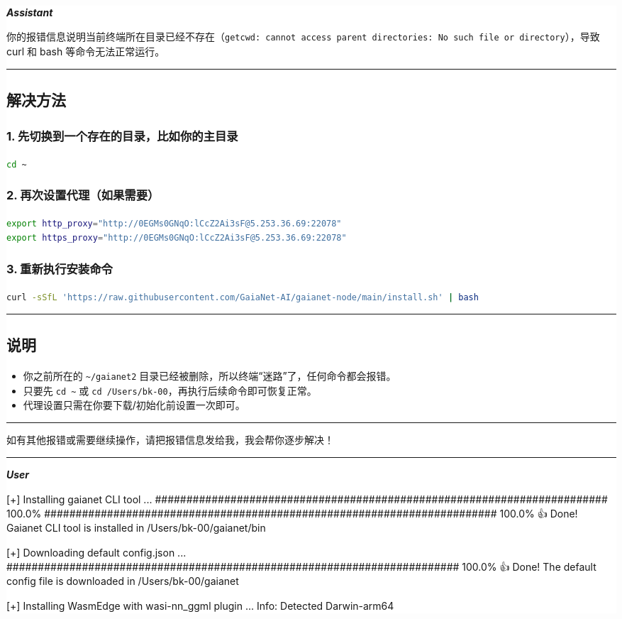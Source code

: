 
_**Assistant**_

你的报错信息说明当前终端所在目录已经不存在（`getcwd: cannot access parent directories: No such file or directory`），导致 curl 和 bash 等命令无法正常运行。

---

## 解决方法

### 1. 先切换到一个存在的目录，比如你的主目录

```bash
cd ~
```

### 2. 再次设置代理（如果需要）

```bash
export http_proxy="http://0EGMs0GNqO:lCcZ2Ai3sF@5.253.36.69:22078"
export https_proxy="http://0EGMs0GNqO:lCcZ2Ai3sF@5.253.36.69:22078"
```

### 3. 重新执行安装命令

```bash
curl -sSfL 'https://raw.githubusercontent.com/GaiaNet-AI/gaianet-node/main/install.sh' | bash
```

---

## 说明

- 你之前所在的 `~/gaianet2` 目录已经被删除，所以终端“迷路”了，任何命令都会报错。
- 只要先 `cd ~` 或 `cd /Users/bk-00`，再执行后续命令即可恢复正常。
- 代理设置只需在你要下载/初始化前设置一次即可。

---

如有其他报错或需要继续操作，请把报错信息发给我，我会帮你逐步解决！

---

_**User**_

[+] Installing gaianet CLI tool ...
######################################################################## 100.0%
######################################################################## 100.0%
    👍 Done! Gaianet CLI tool is installed in /Users/bk-00/gaianet/bin

[+] Downloading default config.json ...
######################################################################## 100.0%
    👍 Done! The default config file is downloaded in /Users/bk-00/gaianet

[+] Installing WasmEdge with wasi-nn_ggml plugin ...
Info: Detected Darwin-arm64
